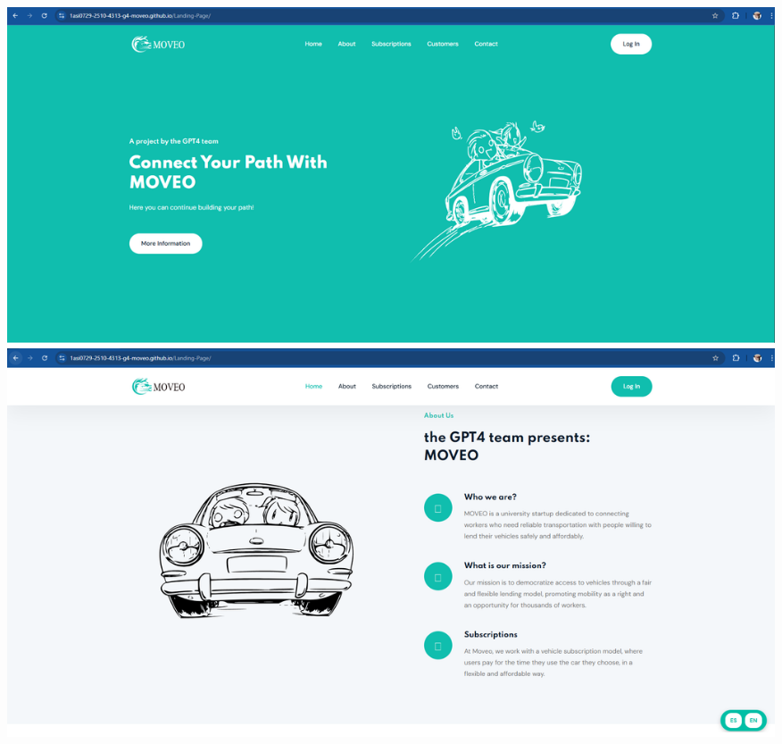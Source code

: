 <img src="./assets/chapter05/evidence/tabla.PNG" />

<img src="./assets/chapter05/evidence/tabla2.PNG" />
